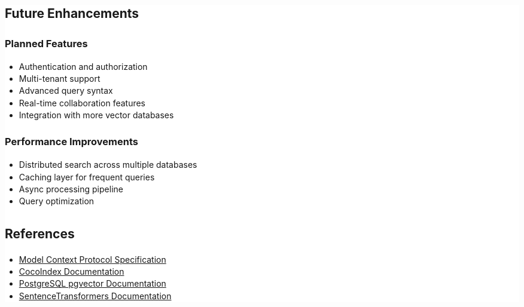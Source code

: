 ## Future Enhancements

### Planned Features
- Authentication and authorization
- Multi-tenant support
- Advanced query syntax
- Real-time collaboration features
- Integration with more vector databases

### Performance Improvements
- Distributed search across multiple databases
- Caching layer for frequent queries
- Async processing pipeline
- Query optimization

## References

- [Model Context Protocol Specification](https://spec.modelcontextprotocol.io/)
- [CocoIndex Documentation](../cocoindex/)
- [PostgreSQL pgvector Documentation](https://github.com/pgvector/pgvector)
- [SentenceTransformers Documentation](https://www.sbert.net/)
